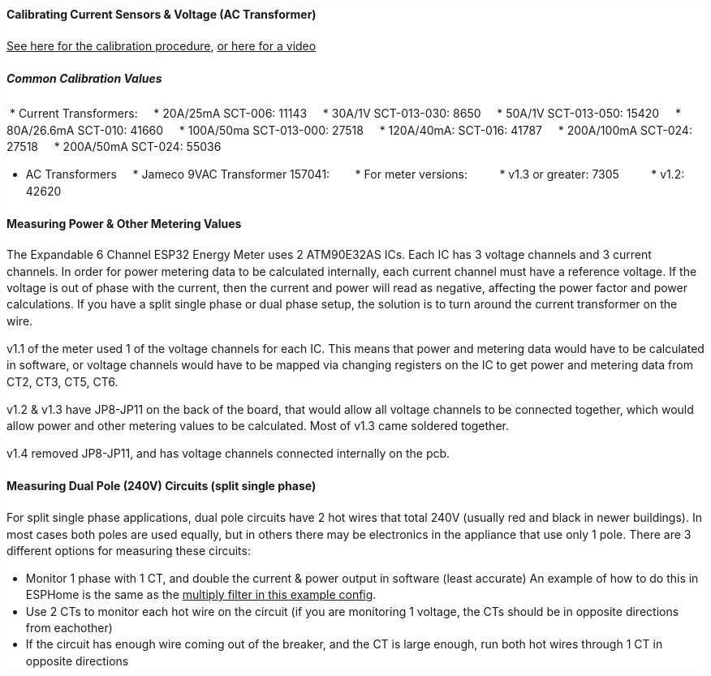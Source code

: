 #### **Calibrating Current Sensors & Voltage (AC Transformer)** 
[See here for the calibration procedure](https://github.com/CircuitSetup/Split-Single-Phase-Energy-Meter#calibration),
[or here for a video](https://youtu.be/BOgy6QbfeZk?t=1261)

##### **Common Calibration Values**
 * Current Transformers:
    * 20A/25mA SCT-006: 11143
    * 30A/1V SCT-013-030: 8650
    * 50A/1V SCT-013-050: 15420
    * 80A/26.6mA SCT-010: 41660
    * 100A/50ma SCT-013-000: 27518
    * 120A/40mA: SCT-016: 41787
    * 200A/100mA SCT-024: 27518
    * 200A/50mA SCT-024: 55036
* AC Transformers
    * Jameco 9VAC Transformer 157041: 
       * For meter versions: 
         * v1.3 or greater: 7305
         * v1.2: 42620
         
#### **Measuring Power & Other Metering Values**
The Expandable 6 Channel ESP32 Energy Meter uses 2 ATM90E32AS ICs. Each IC has 3 voltage channels and 3 current channels. In order for power metering data to be calculated internally, each current channel must have a reference voltage. If the voltage is out of phase with the current, then the current and power will read as negative, affecting the power factor and power calculations. If you have a split single phase or dual phase setup, the solution is to turn around the current transformer on the wire.

v1.1 of the meter used 1 of the voltage channels for each IC. This means that power and metering data would have to be calculated in software, or voltage channels would have to be mapped via changing registers on the IC to get power and metering data from CT2, CT3, CT5, CT6. 

v1.2 & v1.3 have JP8-JP11 on the back of the board, that would allow all voltage channels to be connected together, which would allow power and other metering values to be calculated. Most of v1.3 came soldered together.

v1.4 removed JP8-JP11, and has voltage channels connected internally on the pcb. 

#### **Measuring Dual Pole (240V) Circuits (split single phase)**
For split single phase applications, dual pole circuits have 2 hot wires that total 240V (usually red and black in newer buildings). In most cases both poles are used equally, but in others there may be electronics in the appliance that use only 1 pole. 
There are 3 different options for measuring these circuits:
- Monitor 1 phase with 1 CT, and double the current & power output in software (least accurate) An example of how to do this in ESPHome is the same as the [multiply filter in this example config](https://github.com/CircuitSetup/Expandable-6-Channel-ESP32-Energy-Meter/blob/master/Software/ESPHome/6chan_energy_meter_main_board.yaml#L84).
- Use 2 CTs to monitor each hot wire on the circuit (if you are monitoring 1 voltage, the CTs should be in opposite directions from eachother)
- If the circuit has enough wire coming out of the breaker, and the CT is large enough, run both hot wires through 1 CT in opposite directions
